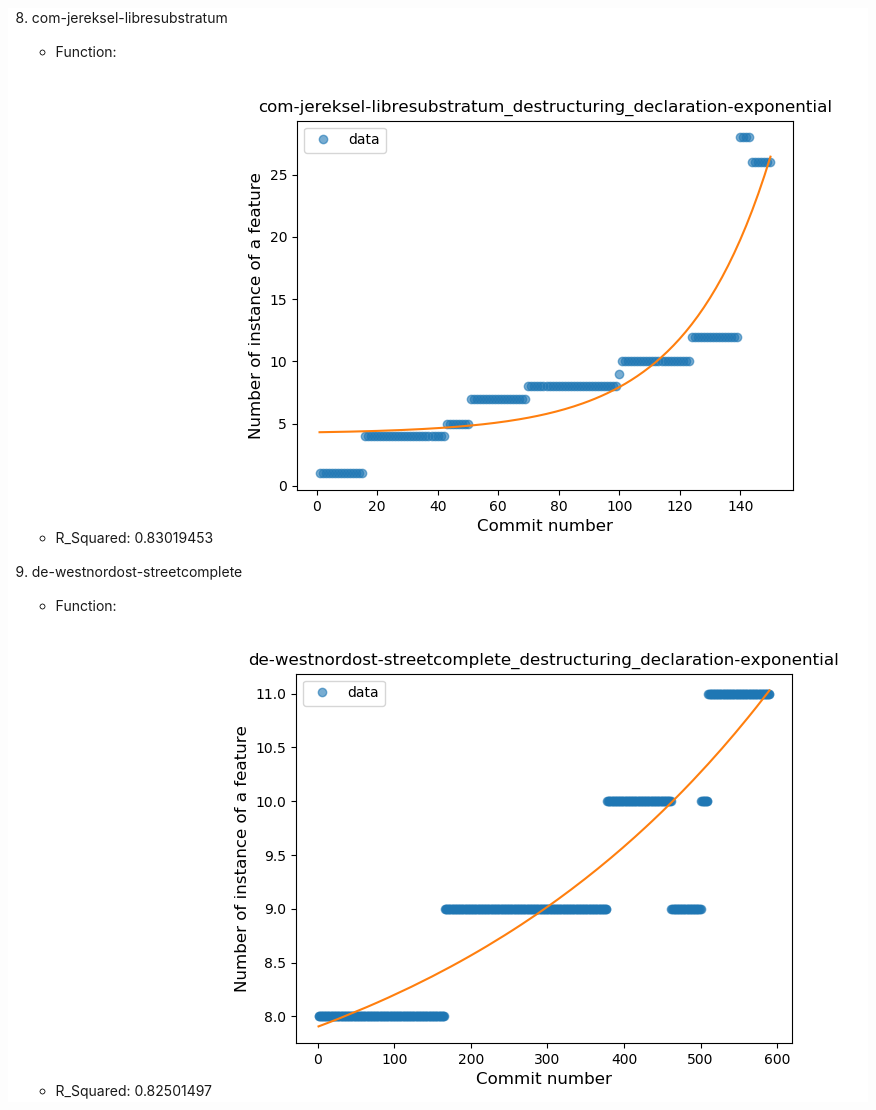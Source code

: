 8. com-jereksel-libresubstratum

	*  Function: ![equation](http://latex.codecogs.com/svg.latex?63.180756x%5E%7B1.03638%7D%20&plus;%204.200594)
	* R_Squared: 0.83019453
 ![com-jereksel-libresubstratumdestructuring_declaration](../plots/com-jereksel-libresubstratum_destructuring_declaration_T4.png)

9. de-westnordost-streetcomplete

	*  Function: ![equation](http://latex.codecogs.com/svg.latex?-106.186103x%5E%7B1.002123%7D%20&plus;%206.652773)
	* R_Squared: 0.82501497
 ![de-westnordost-streetcompletedestructuring_declaration](../plots/de-westnordost-streetcomplete_destructuring_declaration_T4.png)
